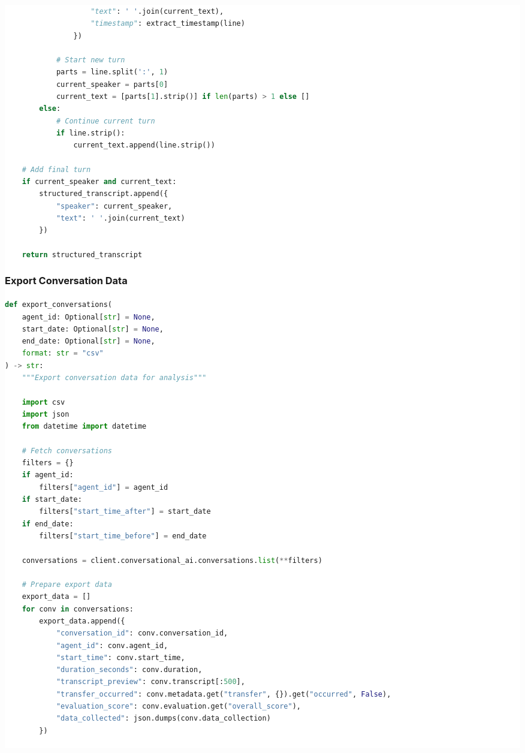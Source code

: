 ```python
                    "text": ' '.join(current_text),
                    "timestamp": extract_timestamp(line)
                })
            
            # Start new turn
            parts = line.split(':', 1)
            current_speaker = parts[0]
            current_text = [parts[1].strip()] if len(parts) > 1 else []
        else:
            # Continue current turn
            if line.strip():
                current_text.append(line.strip())
    
    # Add final turn
    if current_speaker and current_text:
        structured_transcript.append({
            "speaker": current_speaker,
            "text": ' '.join(current_text)
        })
    
    return structured_transcript
```

### Export Conversation Data

```python
def export_conversations(
    agent_id: Optional[str] = None,
    start_date: Optional[str] = None,
    end_date: Optional[str] = None,
    format: str = "csv"
) -> str:
    """Export conversation data for analysis"""
    
    import csv
    import json
    from datetime import datetime
    
    # Fetch conversations
    filters = {}
    if agent_id:
        filters["agent_id"] = agent_id
    if start_date:
        filters["start_time_after"] = start_date
    if end_date:
        filters["start_time_before"] = end_date
    
    conversations = client.conversational_ai.conversations.list(**filters)
    
    # Prepare export data
    export_data = []
    for conv in conversations:
        export_data.append({
            "conversation_id": conv.conversation_id,
            "agent_id": conv.agent_id,
            "start_time": conv.start_time,
            "duration_seconds": conv.duration,
            "transcript_preview": conv.transcript[:500],
            "transfer_occurred": conv.metadata.get("transfer", {}).get("occurred", False),
            "evaluation_score": conv.evaluation.get("overall_score"),
            "data_collected": json.dumps(conv.data_collection)
        })
    
```
